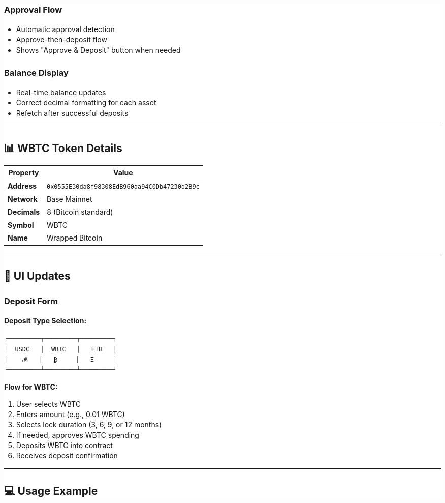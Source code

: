### Approval Flow
- Automatic approval detection
- Approve-then-deposit flow
- Shows "Approve & Deposit" button when needed

### Balance Display
- Real-time balance updates
- Correct decimal formatting for each asset
- Refetch after successful deposits

---

## 📊 WBTC Token Details

| Property | Value |
|----------|-------|
| **Address** | `0x0555E30da8f98308EdB960aa94C0Db47230d2B9c` |
| **Network** | Base Mainnet |
| **Decimals** | 8 (Bitcoin standard) |
| **Symbol** | WBTC |
| **Name** | Wrapped Bitcoin |

---

## 🎨 UI Updates

### Deposit Form
**Deposit Type Selection:**
```
┌─────────┬─────────┬─────────┐
│  USDC   │  WBTC   │   ETH   │
│    💰   │   ₿     │   Ξ     │
└─────────┴─────────┴─────────┘
```

**Flow for WBTC:**
1. User selects WBTC
2. Enters amount (e.g., 0.01 WBTC)
3. Selects lock duration (3, 6, 9, or 12 months)
4. If needed, approves WBTC spending
5. Deposits WBTC into contract
6. Receives deposit confirmation

---

## 💻 Usage Example
